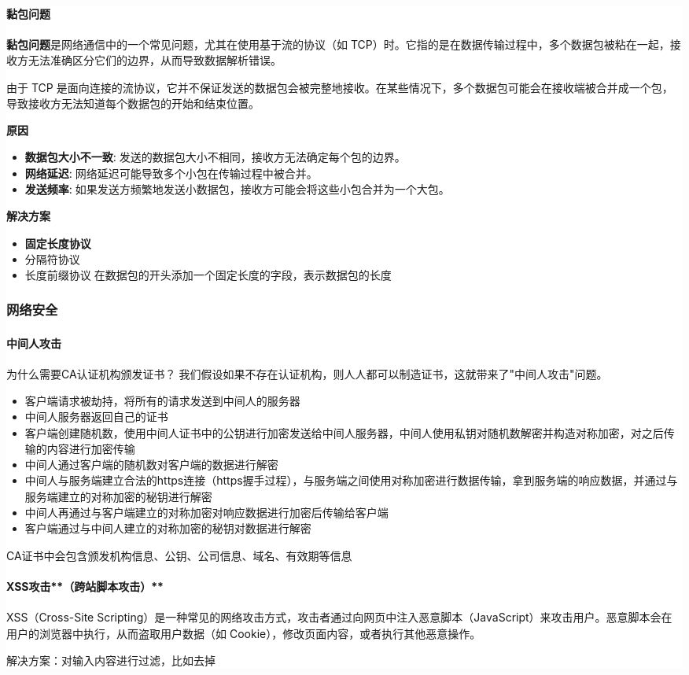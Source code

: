 

#### 黏包问题

**黏包问题**是网络通信中的一个常见问题，尤其在使用基于流的协议（如 TCP）时。它指的是在数据传输过程中，多个数据包被粘在一起，接收方无法准确区分它们的边界，从而导致数据解析错误。

由于 TCP 是面向连接的流协议，它并不保证发送的数据包会被完整地接收。在某些情况下，多个数据包可能会在接收端被合并成一个包，导致接收方无法知道每个数据包的开始和结束位置。

**原因**

- **数据包大小不一致**: 发送的数据包大小不相同，接收方无法确定每个包的边界。
- **网络延迟**: 网络延迟可能导致多个小包在传输过程中被合并。
- **发送频率**: 如果发送方频繁地发送小数据包，接收方可能会将这些小包合并为一个大包。

**解决方案**

- **固定长度协议**
- 分隔符协议
- 长度前缀协议 在数据包的开头添加一个固定长度的字段，表示数据包的长度







### 网络安全

#### 中间人攻击

为什么需要CA认证机构颁发证书？ 我们假设如果不存在认证机构，则人人都可以制造证书，这就带来了"中间人攻击"问题。

- 客户端请求被劫持，将所有的请求发送到中间人的服务器
- 中间人服务器返回自己的证书
- 客户端创建随机数，使用中间人证书中的公钥进行加密发送给中间人服务器，中间人使用私钥对随机数解密并构造对称加密，对之后传输的内容进行加密传输
- 中间人通过客户端的随机数对客户端的数据进行解密
- 中间人与服务端建立合法的https连接（https握手过程），与服务端之间使用对称加密进行数据传输，拿到服务端的响应数据，并通过与服务端建立的对称加密的秘钥进行解密
- 中间人再通过与客户端建立的对称加密对响应数据进行加密后传输给客户端
- 客户端通过与中间人建立的对称加密的秘钥对数据进行解密

CA证书中会包含颁发机构信息、公钥、公司信息、域名、有效期等信息



#### XSS攻击**（跨站脚本攻击）**

XSS（Cross-Site Scripting）是一种常见的网络攻击方式，攻击者通过向网页中注入恶意脚本（JavaScript）来攻击用户。恶意脚本会在用户的浏览器中执行，从而盗取用户数据（如 Cookie），修改页面内容，或者执行其他恶意操作。

解决方案：对输入内容进行过滤，比如去掉 <script> 这些危险标签

#### CSRF(跨站请求伪造)

CSRF（Cross-Site Request Forgery）是一种攻击方式，攻击者诱使已登录的用户在不知情的情况下发起一个伪造的请求，攻击者通过在受害者的浏览器中发送请求，操作用户的账户或进行其他恶意操作。

用户点击恶意网站内的重要网站链接，浏览器在向重要网站发送请求时有setcookie，就可以得到服务器的回应

**CSRF 攻击的核心在于用户在已登录状态下访问了恶意网站，而浏览器在请求时会自动携带重要网站的 Cookie**，导致服务器误以为是合法用户的请求，从而执行了攻击者构造的操作。

#### CORS**（跨源资源共享）**
